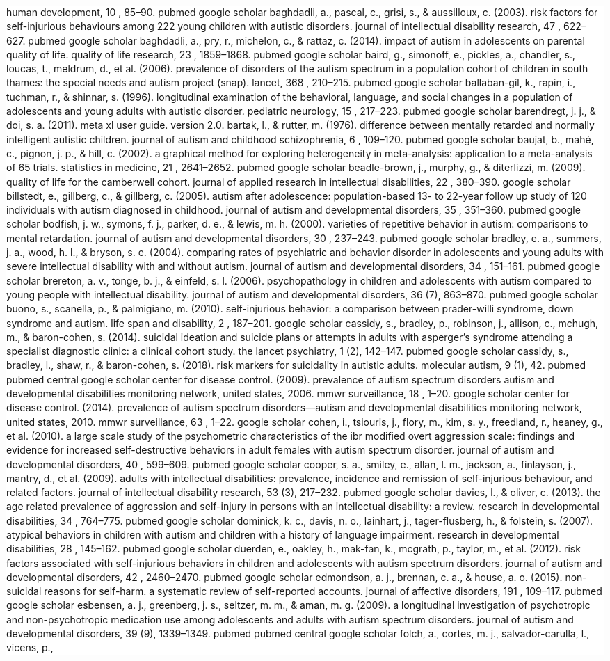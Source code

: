 human development, 10 , 85–90. pubmed google scholar baghdadli, a., pascal, c., grisi, s., &amp; aussilloux, c. (2003). risk factors for self-injurious behaviours among 222 young children with autistic disorders. journal of intellectual disability research, 47 , 622–627. pubmed google scholar baghdadli, a., pry, r., michelon, c., &amp; rattaz, c. (2014). impact of autism in adolescents on parental quality of life. quality of life research, 23 , 1859–1868. pubmed google scholar baird, g., simonoff, e., pickles, a., chandler, s., loucas, t., meldrum, d., et al. (2006). prevalence of disorders of the autism spectrum in a population cohort of children in south thames: the special needs and autism project (snap). lancet, 368 , 210–215. pubmed google scholar ballaban-gil, k., rapin, i., tuchman, r., &amp; shinnar, s. (1996). longitudinal examination of the behavioral, language, and social changes in a population of adolescents and young adults with autistic disorder. pediatric neurology, 15 , 217–223. pubmed google scholar barendregt, j. j., &amp; doi, s. a. (2011). meta xl user guide. version 2.0. bartak, l., &amp; rutter, m. (1976). difference between mentally retarded and normally intelligent autistic children. journal of autism and childhood schizophrenia, 6 , 109–120. pubmed google scholar baujat, b., mahé, c., pignon, j. p., &amp; hill, c. (2002). a graphical method for exploring heterogeneity in meta-analysis: application to a meta-analysis of 65 trials. statistics in medicine, 21 , 2641–2652. pubmed google scholar beadle-brown, j., murphy, g., &amp; diterlizzi, m. (2009). quality of life for the camberwell cohort. journal of applied research in intellectual disabilities, 22 , 380–390. google scholar billstedt, e., gillberg, c., &amp; gillberg, c. (2005). autism after adolescence: population-based 13- to 22-year follow up study of 120 individuals with autism diagnosed in childhood. journal of autism and developmental disorders, 35 , 351–360. pubmed google scholar bodfish, j. w., symons, f. j., parker, d. e., &amp; lewis, m. h. (2000). varieties of repetitive behavior in autism: comparisons to mental retardation. journal of autism and developmental disorders, 30 , 237–243. pubmed google scholar bradley, e. a., summers, j. a., wood, h. l., &amp; bryson, s. e. (2004). comparing rates of psychiatric and behavior disorder in adolescents and young adults with severe intellectual disability with and without autism. journal of autism and developmental disorders, 34 , 151–161. pubmed google scholar brereton, a. v., tonge, b. j., &amp; einfeld, s. l. (2006). psychopathology in children and adolescents with autism compared to young people with intellectual disability. journal of autism and developmental disorders, 36 (7), 863–870. pubmed google scholar buono, s., scanella, p., &amp; palmigiano, m. (2010). self-injurious behavior: a comparison between prader-willi syndrome, down syndrome and autism. life span and disability, 2 , 187–201. google scholar cassidy, s., bradley, p., robinson, j., allison, c., mchugh, m., &amp; baron-cohen, s. (2014). suicidal ideation and suicide plans or attempts in adults with asperger’s syndrome attending a specialist diagnostic clinic: a clinical cohort study. the lancet psychiatry, 1 (2), 142–147. pubmed google scholar cassidy, s., bradley, l., shaw, r., &amp; baron-cohen, s. (2018). risk markers for suicidality in autistic adults. molecular autism, 9 (1), 42. pubmed pubmed central google scholar center for disease control. (2009). prevalence of autism spectrum disorders autism and developmental disabilities monitoring network, united states, 2006. mmwr surveillance, 18 , 1–20. google scholar center for disease control. (2014). prevalence of autism spectrum disorders—autism and developmental disabilities monitoring network, united states, 2010. mmwr surveillance, 63 , 1–22. google scholar cohen, i., tsiouris, j., flory, m., kim, s. y., freedland, r., heaney, g., et al. (2010). a large scale study of the psychometric characteristics of the ibr modified overt aggression scale: findings and evidence for increased self-destructive behaviors in adult females with autism spectrum disorder. journal of autism and developmental disorders, 40 , 599–609. pubmed google scholar cooper, s. a., smiley, e., allan, l. m., jackson, a., finlayson, j., mantry, d., et al. (2009). adults with intellectual disabilities: prevalence, incidence and remission of self-injurious behaviour, and related factors. journal of intellectual disability research, 53 (3), 217–232. pubmed google scholar davies, l., &amp; oliver, c. (2013). the age related prevalence of aggression and self-injury in persons with an intellectual disability: a review. research in developmental disabilities, 34 , 764–775. pubmed google scholar dominick, k. c., davis, n. o., lainhart, j., tager-flusberg, h., &amp; folstein, s. (2007). atypical behaviors in children with autism and children with a history of language impairment. research in developmental disabilities, 28 , 145–162. pubmed google scholar duerden, e., oakley, h., mak-fan, k., mcgrath, p., taylor, m., et al. (2012). risk factors associated with self-injurious behaviors in children and adolescents with autism spectrum disorders. journal of autism and developmental disorders, 42 , 2460–2470. pubmed google scholar edmondson, a. j., brennan, c. a., &amp; house, a. o. (2015). non-suicidal reasons for self-harm. a systematic review of self-reported accounts. journal of affective disorders, 191 , 109–117. pubmed google scholar esbensen, a. j., greenberg, j. s., seltzer, m. m., &amp; aman, m. g. (2009). a longitudinal investigation of psychotropic and non-psychotropic medication use among adolescents and adults with autism spectrum disorders. journal of autism and developmental disorders, 39 (9), 1339–1349. pubmed pubmed central google scholar folch, a., cortes, m. j., salvador-carulla, l., vicens, p.,